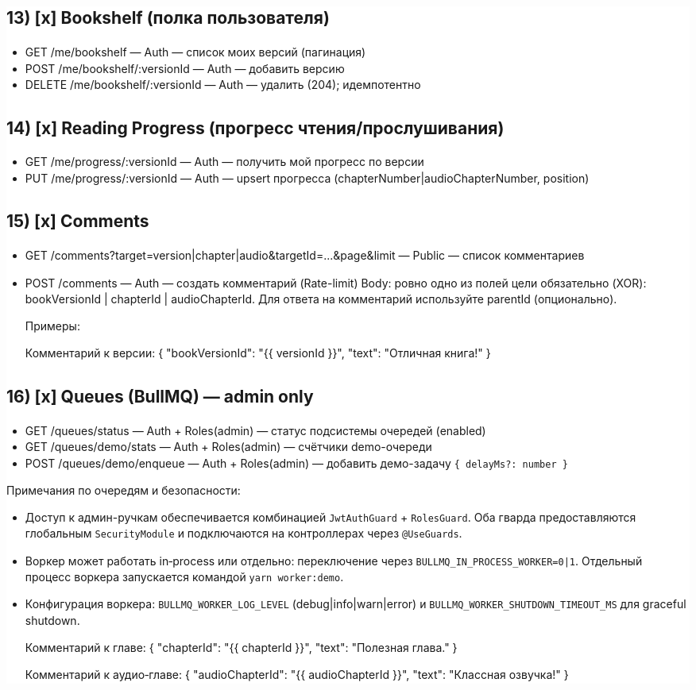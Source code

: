 ## 13) [x] Bookshelf (полка пользователя)

- GET /me/bookshelf — Auth — список моих версий (пагинация)
- POST /me/bookshelf/:versionId — Auth — добавить версию
- DELETE /me/bookshelf/:versionId — Auth — удалить (204); идемпотентно

## 14) [x] Reading Progress (прогресс чтения/прослушивания)

- GET /me/progress/:versionId — Auth — получить мой прогресс по версии
- PUT /me/progress/:versionId — Auth — upsert прогресса (chapterNumber|audioChapterNumber, position)

## 15) [x] Comments

- GET /comments?target=version|chapter|audio&targetId=...&page&limit — Public — список комментариев
- POST /comments — Auth — создать комментарий (Rate-limit)
  Body: ровно одно из полей цели обязательно (XOR): bookVersionId | chapterId | audioChapterId. Для ответа на комментарий используйте parentId (опционально).

  Примеры:

  Комментарий к версии:
  {
  "bookVersionId": "{{ versionId }}",
  "text": "Отличная книга!"
  }

## 16) [x] Queues (BullMQ) — admin only

- GET /queues/status — Auth + Roles(admin) — статус подсистемы очередей (enabled)
- GET /queues/demo/stats — Auth + Roles(admin) — счётчики demo-очереди
- POST /queues/demo/enqueue — Auth + Roles(admin) — добавить демо-задачу `{ delayMs?: number }`

Примечания по очередям и безопасности:

- Доступ к админ-ручкам обеспечивается комбинацией `JwtAuthGuard` + `RolesGuard`. Оба гварда предоставляются глобальным `SecurityModule` и подключаются на контроллерах через `@UseGuards`.
- Воркер может работать in‑process или отдельно: переключение через `BULLMQ_IN_PROCESS_WORKER=0|1`. Отдельный процесс воркера запускается командой `yarn worker:demo`.
- Конфигурация воркера: `BULLMQ_WORKER_LOG_LEVEL` (debug|info|warn|error) и `BULLMQ_WORKER_SHUTDOWN_TIMEOUT_MS` для graceful shutdown.

  Комментарий к главе:
  {
  "chapterId": "{{ chapterId }}",
  "text": "Полезная глава."
  }

  Комментарий к аудио‑главе:
  {
  "audioChapterId": "{{ audioChapterId }}",
  "text": "Классная озвучка!"
  }
